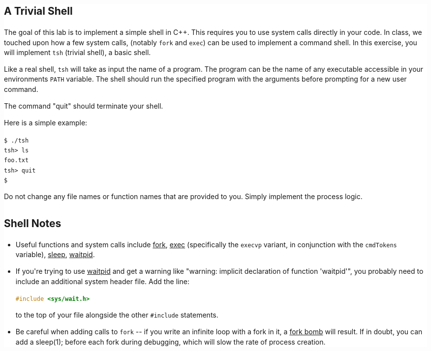 ## A Trivial Shell

The goal of this lab is to implement a simple shell in C++. This
requires you to use system calls directly in your code. In class, we
touched upon how a few system calls, (notably `fork` and `exec`) can be
used to implement a command shell. In this exercise, you will
implement `tsh` (trivial shell), a basic shell.

Like a real shell, `tsh` will take as input the name of a program. The program
can be the name of any executable accessible in your environments `PATH`
variable. The shell should run the specified program with the arguments before
prompting for a new user command.

The command "quit" should terminate your shell.

Here is a simple example:

```
$ ./tsh
tsh> ls
foo.txt
tsh> quit
$
```

Do not change any file names or function names that are provided to you. Simply
implement the process logic.

## Shell Notes

* Useful functions and system calls include
  [fork](http://linux.die.net/man/3/fork),
  [exec](http://linux.die.net/man/3/execvp) (specifically the `execvp`
  variant, in conjunction with the `cmdTokens` variable),
  [sleep](http://linux.die.net/man/3/sleep),
  [waitpid](http://linux.die.net/man/3/waitpid).

* If you're trying to use
  [waitpid](https://linux.die.net/man/3/waitpid) and get a warning
  like "warning: implicit declaration of function 'waitpid'", you
  probably need to include an additional system header file. Add the
  line:

    ```c++
    #include <sys/wait.h>
    ```
    
  to the top of your file alongside the other `#include`
  statements.

* Be careful when adding calls to `fork` -- if you write an infinite
  loop with a fork in it, a [fork
  bomb](http://en.wikipedia.org/wiki/Fork_bomb) will result. If in
  doubt, you can add a sleep(1); before each fork during debugging,
  which will slow the rate of process creation.
